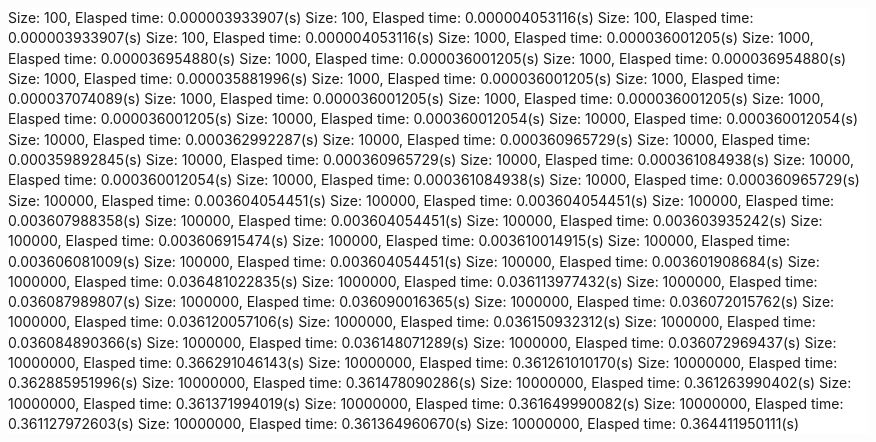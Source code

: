 Size:       100, Elasped time: 0.000003933907(s)
Size:       100, Elasped time: 0.000004053116(s)
Size:       100, Elasped time: 0.000003933907(s)
Size:       100, Elasped time: 0.000004053116(s)
Size:      1000, Elasped time: 0.000036001205(s)
Size:      1000, Elasped time: 0.000036954880(s)
Size:      1000, Elasped time: 0.000036001205(s)
Size:      1000, Elasped time: 0.000036954880(s)
Size:      1000, Elasped time: 0.000035881996(s)
Size:      1000, Elasped time: 0.000036001205(s)
Size:      1000, Elasped time: 0.000037074089(s)
Size:      1000, Elasped time: 0.000036001205(s)
Size:      1000, Elasped time: 0.000036001205(s)
Size:      1000, Elasped time: 0.000036001205(s)
Size:     10000, Elasped time: 0.000360012054(s)
Size:     10000, Elasped time: 0.000360012054(s)
Size:     10000, Elasped time: 0.000362992287(s)
Size:     10000, Elasped time: 0.000360965729(s)
Size:     10000, Elasped time: 0.000359892845(s)
Size:     10000, Elasped time: 0.000360965729(s)
Size:     10000, Elasped time: 0.000361084938(s)
Size:     10000, Elasped time: 0.000360012054(s)
Size:     10000, Elasped time: 0.000361084938(s)
Size:     10000, Elasped time: 0.000360965729(s)
Size:    100000, Elasped time: 0.003604054451(s)
Size:    100000, Elasped time: 0.003604054451(s)
Size:    100000, Elasped time: 0.003607988358(s)
Size:    100000, Elasped time: 0.003604054451(s)
Size:    100000, Elasped time: 0.003603935242(s)
Size:    100000, Elasped time: 0.003606915474(s)
Size:    100000, Elasped time: 0.003610014915(s)
Size:    100000, Elasped time: 0.003606081009(s)
Size:    100000, Elasped time: 0.003604054451(s)
Size:    100000, Elasped time: 0.003601908684(s)
Size:   1000000, Elasped time: 0.036481022835(s)
Size:   1000000, Elasped time: 0.036113977432(s)
Size:   1000000, Elasped time: 0.036087989807(s)
Size:   1000000, Elasped time: 0.036090016365(s)
Size:   1000000, Elasped time: 0.036072015762(s)
Size:   1000000, Elasped time: 0.036120057106(s)
Size:   1000000, Elasped time: 0.036150932312(s)
Size:   1000000, Elasped time: 0.036084890366(s)
Size:   1000000, Elasped time: 0.036148071289(s)
Size:   1000000, Elasped time: 0.036072969437(s)
Size:  10000000, Elasped time: 0.366291046143(s)
Size:  10000000, Elasped time: 0.361261010170(s)
Size:  10000000, Elasped time: 0.362885951996(s)
Size:  10000000, Elasped time: 0.361478090286(s)
Size:  10000000, Elasped time: 0.361263990402(s)
Size:  10000000, Elasped time: 0.361371994019(s)
Size:  10000000, Elasped time: 0.361649990082(s)
Size:  10000000, Elasped time: 0.361127972603(s)
Size:  10000000, Elasped time: 0.361364960670(s)
Size:  10000000, Elasped time: 0.364411950111(s)
